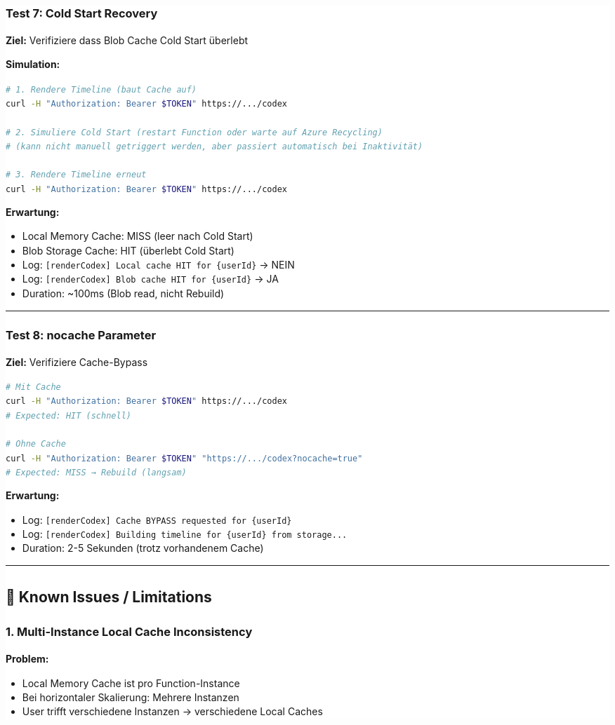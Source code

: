 
### Test 7: **Cold Start Recovery**

**Ziel:** Verifiziere dass Blob Cache Cold Start überlebt

**Simulation:**
```bash
# 1. Rendere Timeline (baut Cache auf)
curl -H "Authorization: Bearer $TOKEN" https://.../codex

# 2. Simuliere Cold Start (restart Function oder warte auf Azure Recycling)
# (kann nicht manuell getriggert werden, aber passiert automatisch bei Inaktivität)

# 3. Rendere Timeline erneut
curl -H "Authorization: Bearer $TOKEN" https://.../codex
```

**Erwartung:**
- Local Memory Cache: MISS (leer nach Cold Start)
- Blob Storage Cache: HIT (überlebt Cold Start)
- Log: `[renderCodex] Local cache HIT for {userId}` → NEIN
- Log: `[renderCodex] Blob cache HIT for {userId}` → JA
- Duration: ~100ms (Blob read, nicht Rebuild)

---

### Test 8: **nocache Parameter**

**Ziel:** Verifiziere Cache-Bypass

```bash
# Mit Cache
curl -H "Authorization: Bearer $TOKEN" https://.../codex
# Expected: HIT (schnell)

# Ohne Cache
curl -H "Authorization: Bearer $TOKEN" "https://.../codex?nocache=true"
# Expected: MISS → Rebuild (langsam)
```

**Erwartung:**
- Log: `[renderCodex] Cache BYPASS requested for {userId}`
- Log: `[renderCodex] Building timeline for {userId} from storage...`
- Duration: 2-5 Sekunden (trotz vorhandenem Cache)

---

## 🐛 Known Issues / Limitations

### 1. **Multi-Instance Local Cache Inconsistency**

**Problem:**
- Local Memory Cache ist pro Function-Instance
- Bei horizontaler Skalierung: Mehrere Instanzen
- User trifft verschiedene Instanzen → verschiedene Local Caches
